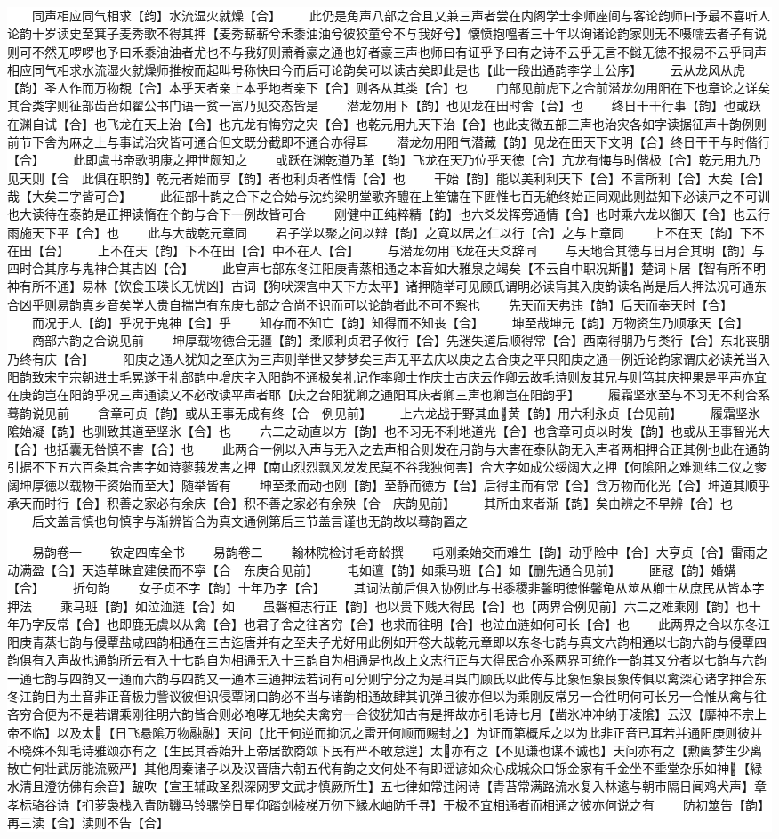 　　同声相应同气相求【韵】水流湿火就燥【合】
　　此仍是角声八部之合且又兼三声者尝在内阁学士李师座间与客论韵师曰予最不喜听人论韵十岁读史至箕子麦秀歌不得其押【麦秀蔪蔪兮禾黍油油兮彼狡童兮不与我好兮】懐愤抱嗢者三十年以询诸论韵家则无不嗫嚅去者子有说则可不然无啰啰也予曰禾黍油油者尤也不与我好则萧肴豪之通也好者豪三声也师曰有证乎予曰有之诗不云乎无言不雠无徳不报易不云乎同声相应同气相求水流湿火就燥师推桉而起叫号称快曰今而后可论韵矣可以读古矣即此是也【此一段出通韵李学士公序】
　　云从龙风从虎【韵】圣人作而万物覩【合】本乎天者亲上本乎地者亲下【合】则各从其类【合】也
　　门部见前虎下之合前潜龙勿用阳在下也章论之详矣其合类字则征部齿音如翟公书门语一贫一富乃见交态皆是
　　潜龙勿用下【韵】也见龙在田时舎【台】也
　　终日干干行事【韵】也或跃在渊自试【合】也飞龙在天上治【合】也亢龙有悔穷之灾【合】也乾元用九天下治【合】也此支微五部三声也治灾各如字读据征声十韵例则前节下舎为麻之上与事试治灾皆可通合但文既分截即不通合亦得耳
　　潜龙勿用阳气潜藏【韵】见龙在田天下文明【合】终日干干与时偕行【合】
　　此即虞书帝歌明康之押世颇知之
　　或跃在渊乾道乃革【韵】飞龙在天乃位乎天徳【合】亢龙有悔与时偕极【合】乾元用九乃见天则【合　此俱在职韵】乾元者始而亨【韵】者也利贞者性情【合】也
　　干始【韵】能以美利利天下【合】不言所利【合】大矣【合】哉【大矣二字皆可合】
　　此征部十韵之合下之合始与沈约梁明堂歌齐醴在上笙镛在下匪惟七百无絶终始正同观此则益知下必读戸之不可训也大读待在泰韵是正押读惰在个韵与合下一例故皆可合
　　刚健中正纯粹精【韵】也六爻发挥旁通情【合】也时乘六龙以御天【合】也云行雨施天下平【合】也
　　此与大哉乾元章同
　　君子学以聚之问以辩【韵】之寛以居之仁以行【合】之与上章同
　　上不在天【韵】下不在田【台】
　　上不在天【韵】下不在田【合】中不在人【合】
　　与潜龙勿用飞龙在天爻辞同
　　与天地合其徳与日月合其明【韵】与四时合其序与鬼神合其吉凶【合】
　　此宫声七部东冬江阳庚青蒸相通之本音如大雅泉之竭矣【不云自中职况斯】楚词卜居【智有所不明神有所不通】易林【饮食玉瑛长无忧凶】古词【狗吠深宫中天下方太平】诸押随举可见顾氏谓明必读肓其入庚韵读名尚是后人押法况可通东合凶乎则易韵真乡音矣学人贵自揣岂有东庚七部之合尚不识而可以论韵者此不可不察也
　　先天而天弗违【韵】后天而奉天时【合】
　　而况于人【韵】乎况于鬼神【合】乎
　　知存而不知亡【韵】知得而不知丧【合】
　　坤至哉坤元【韵】万物资生乃顺承天【合】
　　商部六韵之合说见前
　　坤厚载物徳合无疆【韵】柔顺利贞君子攸行【合】先迷失道后顺得常【合】西南得朋乃与类行【合】东北丧朋乃终有庆【合】
　　阳庚之通人犹知之至庆为三声则举世又梦梦矣三声无平去庆以庚之去合庚之平只阳庚之通一例近论韵家谓庆必读羌当入阳韵致宋宁宗朝进士毛晃遂于礼部韵中增庆字入阳韵不通极矣礼记作率卿士作庆士古庆云作卿云故毛诗则友其兄与则笃其庆押果是平声亦宜在庚韵岂在阳韵乎况三声通读又不必改读平声者耶【庆之台阳犹卿之通阳耳庆者卿三声也卿岂在阳韵乎】
　　履霜坚氷至与不习无不利合系蓦韵说见前
　　含章可贞【韵】或从王事无成有终【合　例见前】
　　上六龙战于野其血黄【韵】用六利永贞【台见前】
　　履霜坚氷隂始凝【韵】也驯致其道至坚氷【合】也
　　六二之动直以方【韵】也不习无不利地道光【合】也含章可贞以时发【韵】也或从王事智光大【合】也括囊无咎慎不害【合】也
　　此两合一例以入声与无入之去声相合则发在月韵与大害在泰队韵无入声者两相押合正其例也此在通韵引据不下五六百条其合害字如诗蓼莪发害之押【南山烈烈飘风发发民莫不谷我独何害】合大字如成公绥阔大之押【何隂阳之难测纬二仪之奓阔坤厚徳以载物干资始而至大】随举皆有
　　坤至柔而动也刚【韵】至静而徳方【台】后得主而有常【合】含万物而化光【合】坤道其顺乎承天而时行【合】积善之家必有余庆【合】积不善之家必有余殃【合　庆韵见前】
　　其所由来者渐【韵】矣由辨之不早辨【合】也
　　后文盖言慎也句慎字与渐辨皆合为真文通例第后三节盖言谨也无韵故以蓦韵置之





　　易韵卷一
　　钦定四库全书
　　易韵卷二
　　翰林院检讨毛竒龄撰
　　屯刚柔始交而难生【韵】动乎险中【合】大亨贞【合】雷雨之动满盈【合】天造草昧宜建侯而不寜【合　东庚合见前】
　　屯如邅【韵】如乘马班【合】如【删先通合见前】
　　匪冦【韵】婚媾【合】
　　折句韵
　　女子贞不字【韵】十年乃字【合】
　　其词法前后俱入协例此与书黍稷非馨明徳惟馨龟从筮从卿士从庶民从皆本字押法
　　乘马班【韵】如泣洫涟【合】如
　　虽磐桓志行正【韵】也以贵下贱大得民【合】也【两界合例见前】六二之难乘刚【韵】也十年乃字反常【合】也即鹿无虞以从禽【合】也君子舎之往吝穷【合】也求而往明【合】也泣血涟如何可长【合】也
　　此两界之合以东冬江阳庚青蒸七韵与侵覃盐咸四韵相通在三古迄唐并有之至夫子尤好用此例如开卷大哉乾元章即以东冬七韵与真文六韵相通以七韵六韵与侵覃四韵俱有入声故也通韵所云有入十七韵自为相通无入十三韵自为相通是也故上文志行正与大得民合亦系两界可统作一韵其又分者以七韵与六韵一通七韵与四韵又一通而六韵与四韵又一通本三通押法若词有可分则宁分之为是耳呉门顾氏以此传与比象恒象艮象传俱以禽深心诸字押合东冬江韵目为土音非正音极力訾议彼但识侵覃闭口韵必不当与诸韵相通故肆其讥弹且彼亦但以为乘刚反常另一合徃明何可长另一合惟从禽与往吝穷合便为不是若谓乘刚往明六韵皆合则必咆哮无地矣夫禽穷一合彼犹知古有是押故亦引毛诗七月【凿氷冲冲纳于凌隂】云汉【靡神不宗上帝不临】以及太【日飞悬隂万物融融】天问【比干何逆而抑沉之雷开何顺而赐封之】为证而第概斥之以为此非正音已耳若并通阳庚则彼并不晓殊不知毛诗雅颂亦有之【生民其香始升上帝居歆商颂下民有严不敢怠遑】太亦有之【不见谦也谋不诚也】天问亦有之【勲阖梦生少离散亡何壮武厉能流厥严】其他周秦诸子以及汉晋唐六朝五代有韵之文何处不有即谣谚如众心成城众口铄金家有千金坐不埀堂杂乐如神【緑水清且澄彷佛有余音】皷吹【宣王辅政圣烈深网罗文武才慎厥所生】五七律如常违闲诗【青苔常满路流水复入林逺与朝市隔日闻鸡犬声】章孝标骆谷诗【扪萝袅栈入青防鞿马铃骡傍日星仰踏剑棱梯万仞下縁水岫防千寻】于极不宜相通者而相通之彼亦何说之有
　　防初筮告【韵】再三渎【合】渎则不告【合】